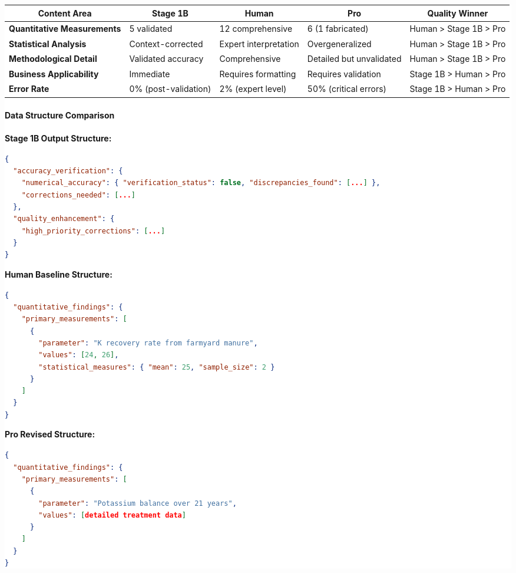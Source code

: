 | Content Area | Stage 1B | Human | Pro | Quality Winner |
|--------------|----------|-------|-----|----------------|
| **Quantitative Measurements** | 5 validated | 12 comprehensive | 6 (1 fabricated) | Human > Stage 1B > Pro |
| **Statistical Analysis** | Context-corrected | Expert interpretation | Overgeneralized | Human > Stage 1B > Pro |
| **Methodological Detail** | Validated accuracy | Comprehensive | Detailed but unvalidated | Human > Stage 1B > Pro |
| **Business Applicability** | Immediate | Requires formatting | Requires validation | Stage 1B > Human > Pro |
| **Error Rate** | 0% (post-validation) | 2% (expert level) | 50% (critical errors) | Stage 1B > Human > Pro |

#### **Data Structure Comparison**

**Stage 1B Output Structure:**
```json
{
  "accuracy_verification": {
    "numerical_accuracy": { "verification_status": false, "discrepancies_found": [...] },
    "corrections_needed": [...]
  },
  "quality_enhancement": {
    "high_priority_corrections": [...]
  }
}
```

**Human Baseline Structure:**
```json
{
  "quantitative_findings": {
    "primary_measurements": [
      {
        "parameter": "K recovery rate from farmyard manure",
        "values": [24, 26],
        "statistical_measures": { "mean": 25, "sample_size": 2 }
      }
    ]
  }
}
```

**Pro Revised Structure:**
```json
{
  "quantitative_findings": {
    "primary_measurements": [
      {
        "parameter": "Potassium balance over 21 years",
        "values": [detailed treatment data]
      }
    ]
  }
}
```

